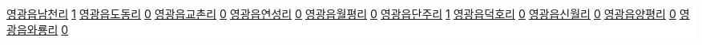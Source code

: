 
  <tr class="item">
    <td><a href="전라남도 영광군 영광읍 남천리">영광읍남천리</a></td>
    <td><a href="전라남도 영광군 영광읍 남천리">1</a></td>
  </tr>
    

  <tr class="item">
    <td><a href="전라남도 영광군 영광읍 도동리">영광읍도동리</a></td>
    <td><a href="전라남도 영광군 영광읍 도동리">0</a></td>
  </tr>
    

  <tr class="item">
    <td><a href="전라남도 영광군 영광읍 교촌리">영광읍교촌리</a></td>
    <td><a href="전라남도 영광군 영광읍 교촌리">0</a></td>
  </tr>
    

  <tr class="item">
    <td><a href="전라남도 영광군 영광읍 연성리">영광읍연성리</a></td>
    <td><a href="전라남도 영광군 영광읍 연성리">0</a></td>
  </tr>
    

  <tr class="item">
    <td><a href="전라남도 영광군 영광읍 월평리">영광읍월평리</a></td>
    <td><a href="전라남도 영광군 영광읍 월평리">0</a></td>
  </tr>
    

  <tr class="item">
    <td><a href="전라남도 영광군 영광읍 단주리">영광읍단주리</a></td>
    <td><a href="전라남도 영광군 영광읍 단주리">1</a></td>
  </tr>
    

  <tr class="item">
    <td><a href="전라남도 영광군 영광읍 덕호리">영광읍덕호리</a></td>
    <td><a href="전라남도 영광군 영광읍 덕호리">0</a></td>
  </tr>
    

  <tr class="item">
    <td><a href="전라남도 영광군 영광읍 신월리">영광읍신월리</a></td>
    <td><a href="전라남도 영광군 영광읍 신월리">0</a></td>
  </tr>
    

  <tr class="item">
    <td><a href="전라남도 영광군 영광읍 양평리">영광읍양평리</a></td>
    <td><a href="전라남도 영광군 영광읍 양평리">0</a></td>
  </tr>
    

  <tr class="item">
    <td><a href="전라남도 영광군 영광읍 와룡리">영광읍와룡리</a></td>
    <td><a href="전라남도 영광군 영광읍 와룡리">0</a></td>
  </tr>
    
